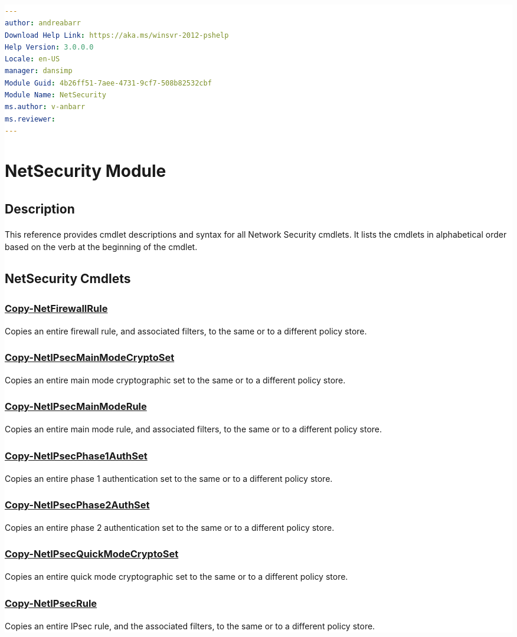 ```yaml
---
author: andreabarr
Download Help Link: https://aka.ms/winsvr-2012-pshelp
Help Version: 3.0.0.0
Locale: en-US
manager: dansimp
Module Guid: 4b26ff51-7aee-4731-9cf7-508b82532cbf
Module Name: NetSecurity
ms.author: v-anbarr
ms.reviewer: 
---
```


# NetSecurity Module
## Description
This reference provides cmdlet descriptions and syntax for all Network Security cmdlets. It lists the cmdlets in alphabetical order based on the verb at the beginning of the cmdlet.

## NetSecurity Cmdlets
### [Copy-NetFirewallRule](./Copy-NetFirewallRule.md)
Copies an entire firewall rule, and associated filters, to the same or to a different policy store.

### [Copy-NetIPsecMainModeCryptoSet](./Copy-NetIPsecMainModeCryptoSet.md)
Copies an entire main mode cryptographic set to the same or to a different policy store.

### [Copy-NetIPsecMainModeRule](./Copy-NetIPsecMainModeRule.md)
Copies an entire main mode rule, and associated filters, to the same or to a different policy store.

### [Copy-NetIPsecPhase1AuthSet](./Copy-NetIPsecPhase1AuthSet.md)
Copies an entire phase 1 authentication set to the same or to a different policy store.

### [Copy-NetIPsecPhase2AuthSet](./Copy-NetIPsecPhase2AuthSet.md)
Copies an entire phase 2 authentication set to the same or to a different policy store.

### [Copy-NetIPsecQuickModeCryptoSet](./Copy-NetIPsecQuickModeCryptoSet.md)
Copies an entire quick mode cryptographic set to the same or to a different policy store.

### [Copy-NetIPsecRule](./Copy-NetIPsecRule.md)
Copies an entire IPsec rule, and the associated filters, to the same or to a different policy store.
